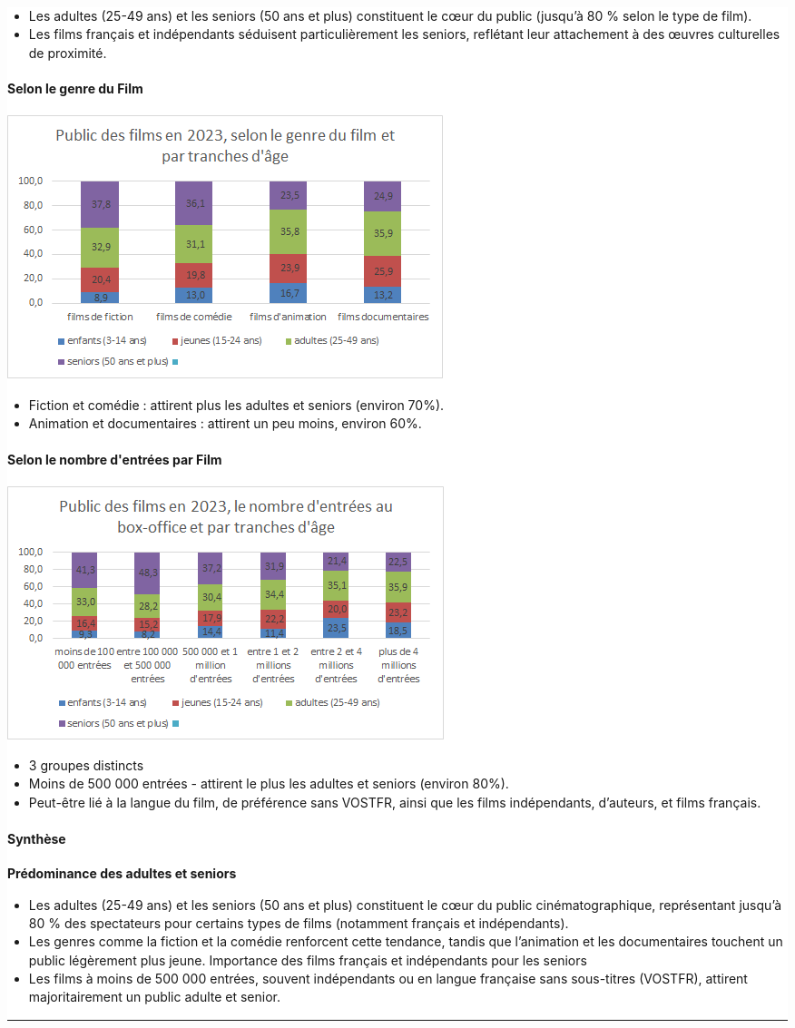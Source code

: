 - Les adultes (25-49 ans) et les seniors (50 ans et plus) constituent le cœur du public (jusqu’à 80 % selon le type de film).
- Les films français et indépendants séduisent particulièrement les seniors, reflétant leur attachement à des œuvres culturelles de proximité.

#### Selon le genre du Film

![Selon la genre du film](../images/etude_de_marche/2_genre.png)

- Fiction et comédie : attirent plus les adultes et seniors (environ 70%).
- Animation et documentaires : attirent un peu moins, environ 60%.

#### Selon le nombre d'entrées par Film

![Selon la nombre d'entrées](../images/etude_de_marche/3_entree.png)

- 3 groupes distincts  
- Moins de 500 000 entrées - attirent le plus les adultes et seniors (environ 80%).  
- Peut-être lié à la langue du film, de préférence sans VOSTFR, ainsi que les films indépendants, d’auteurs, et films français.

#### Synthèse

**Prédominance des adultes et seniors**
-	Les adultes (25-49 ans) et les seniors (50 ans et plus) constituent le cœur du public cinématographique, représentant jusqu’à 80 % des spectateurs pour certains types de films (notamment français et indépendants).
-	Les genres comme la fiction et la comédie renforcent cette tendance, tandis que l’animation et les documentaires touchent un public légèrement plus jeune.
Importance des films français et indépendants pour les seniors
-	Les films à moins de 500 000 entrées, souvent indépendants ou en langue française sans sous-titres (VOSTFR), attirent majoritairement un public adulte et senior.

---